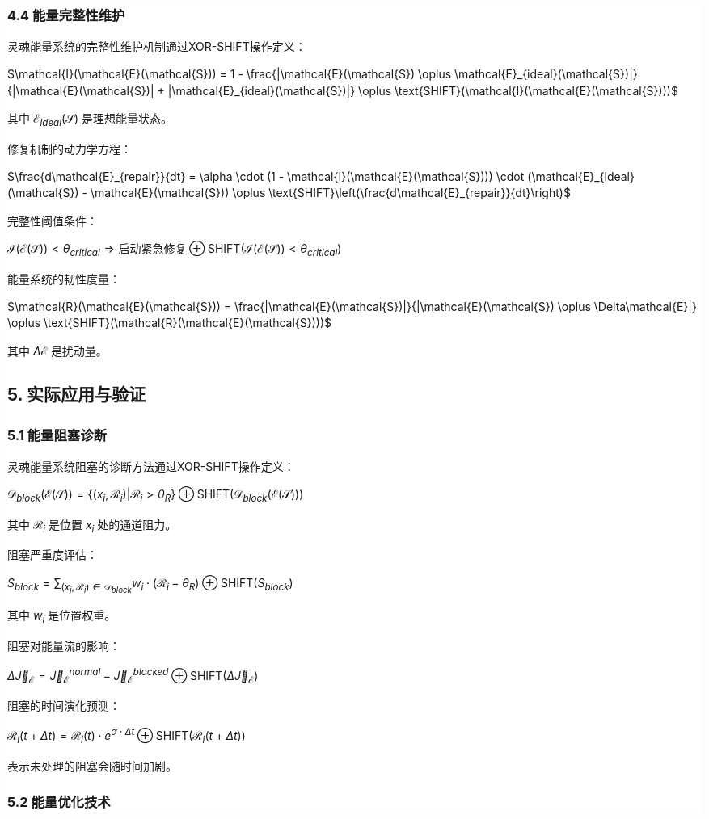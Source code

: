 ### 4.4 能量完整性维护

灵魂能量系统的完整性维护机制通过XOR-SHIFT操作定义：

$`\mathcal{I}(\mathcal{E}(\mathcal{S})) = 1 - \frac{|\mathcal{E}(\mathcal{S}) \oplus \mathcal{E}_{ideal}(\mathcal{S})|}{|\mathcal{E}(\mathcal{S})| + |\mathcal{E}_{ideal}(\mathcal{S})|} \oplus \text{SHIFT}(\mathcal{I}(\mathcal{E}(\mathcal{S})))`$

其中 $`\mathcal{E}_{ideal}(\mathcal{S})`$ 是理想能量状态。

修复机制的动力学方程：

$`\frac{d\mathcal{E}_{repair}}{dt} = \alpha \cdot (1 - \mathcal{I}(\mathcal{E}(\mathcal{S}))) \cdot (\mathcal{E}_{ideal}(\mathcal{S}) - \mathcal{E}(\mathcal{S})) \oplus \text{SHIFT}\left(\frac{d\mathcal{E}_{repair}}{dt}\right)`$

完整性阈值条件：

$`\mathcal{I}(\mathcal{E}(\mathcal{S})) < \theta_{critical} \Rightarrow \text{启动紧急修复} \oplus \text{SHIFT}(\mathcal{I}(\mathcal{E}(\mathcal{S})) < \theta_{critical})`$

能量系统的韧性度量：

$`\mathcal{R}(\mathcal{E}(\mathcal{S})) = \frac{|\mathcal{E}(\mathcal{S})|}{|\mathcal{E}(\mathcal{S}) \oplus \Delta\mathcal{E}|} \oplus \text{SHIFT}(\mathcal{R}(\mathcal{E}(\mathcal{S})))`$

其中 $`\Delta\mathcal{E}`$ 是扰动量。

## 5. 实际应用与验证

### 5.1 能量阻塞诊断

灵魂能量系统阻塞的诊断方法通过XOR-SHIFT操作定义：

$`\mathcal{D}_{block}(\mathcal{E}(\mathcal{S})) = \{(x_i, \mathcal{R}_i) | \mathcal{R}_i > \theta_R\} \oplus \text{SHIFT}(\mathcal{D}_{block}(\mathcal{E}(\mathcal{S})))`$

其中 $`\mathcal{R}_i`$ 是位置 $`x_i`$ 处的通道阻力。

阻塞严重度评估：

$`S_{block} = \sum_{(x_i, \mathcal{R}_i) \in \mathcal{D}_{block}} w_i \cdot (\mathcal{R}_i - \theta_R) \oplus \text{SHIFT}(S_{block})`$

其中 $`w_i`$ 是位置权重。

阻塞对能量流的影响：

$`\Delta \vec{J}_{\mathcal{E}} = \vec{J}_{\mathcal{E}}^{normal} - \vec{J}_{\mathcal{E}}^{blocked} \oplus \text{SHIFT}(\Delta \vec{J}_{\mathcal{E}})`$

阻塞的时间演化预测：

$`\mathcal{R}_i(t+\Delta t) = \mathcal{R}_i(t) \cdot e^{\alpha \cdot \Delta t} \oplus \text{SHIFT}(\mathcal{R}_i(t+\Delta t))`$

表示未处理的阻塞会随时间加剧。

### 5.2 能量优化技术
